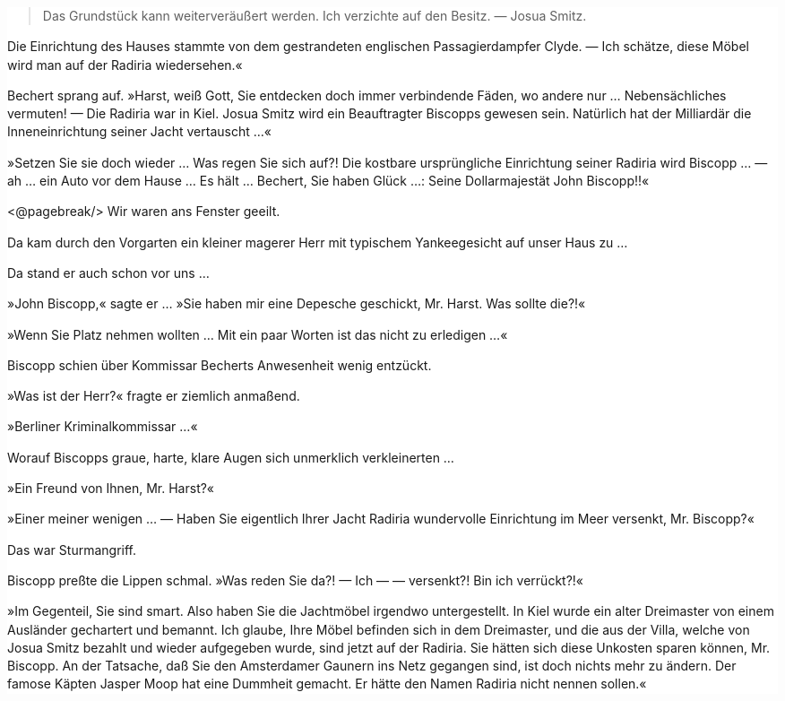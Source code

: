 > Das Grundstück kann weiterveräußert werden. Ich
verzichte auf den Besitz. — Josua Smitz.

Die Einrichtung des Hauses stammte von dem gestrandeten
englischen Passagierdampfer Clyde. — Ich schätze, diese Möbel
wird man auf der Radiria wiedersehen.«

Bechert sprang auf. »Harst, weiß Gott, Sie entdecken
doch immer verbindende Fäden, wo andere nur … Nebensächliches
vermuten! — Die Radiria war in Kiel. Josua
Smitz wird ein Beauftragter Biscopps gewesen sein. Natürlich
hat der Milliardär die Inneneinrichtung seiner Jacht
vertauscht …«

»Setzen Sie sie doch wieder … Was regen Sie sich auf?!
Die kostbare ursprüngliche Einrichtung seiner Radiria wird
Biscopp … — ah … ein Auto vor dem Hause … Es
hält … Bechert, Sie haben Glück …: Seine Dollarmajestät
John Biscopp!!«

<@pagebreak/>
Wir waren ans Fenster geeilt.

Da kam durch den Vorgarten ein kleiner magerer Herr
mit typischem Yankeegesicht auf unser Haus zu …

Da stand er auch schon vor uns …

»John Biscopp,« sagte er … »Sie haben mir eine
Depesche geschickt, Mr. Harst. Was sollte die?!«

»Wenn Sie Platz nehmen wollten … Mit ein paar
Worten ist das nicht zu erledigen …«

Biscopp schien über Kommissar Becherts Anwesenheit
wenig entzückt.

»Was ist der Herr?« fragte er ziemlich anmaßend.

»Berliner Kriminalkommissar …«

Worauf Biscopps graue, harte, klare Augen sich unmerklich
verkleinerten …

»Ein Freund von Ihnen, Mr. Harst?«

»Einer meiner wenigen … — Haben Sie eigentlich
Ihrer Jacht Radiria wundervolle Einrichtung im Meer versenkt,
Mr. Biscopp?«

Das war Sturmangriff.

Biscopp preßte die Lippen schmal. »Was reden Sie
da?! — Ich — — versenkt?! Bin ich verrückt?!«

»Im Gegenteil, Sie sind smart. Also haben Sie die
Jachtmöbel irgendwo untergestellt. In Kiel wurde ein alter
Dreimaster von einem Ausländer gechartert und bemannt.
Ich glaube, Ihre Möbel befinden sich in dem Dreimaster,
und die aus der Villa, welche von Josua Smitz bezahlt und
wieder aufgegeben wurde, sind jetzt auf der Radiria. Sie
hätten sich diese Unkosten sparen können, Mr. Biscopp. An
der Tatsache, daß Sie den Amsterdamer Gaunern ins Netz
gegangen sind, ist doch nichts mehr zu ändern. Der famose
Käpten Jasper Moop hat eine Dummheit gemacht. Er hätte
den Namen Radiria nicht nennen sollen.«
